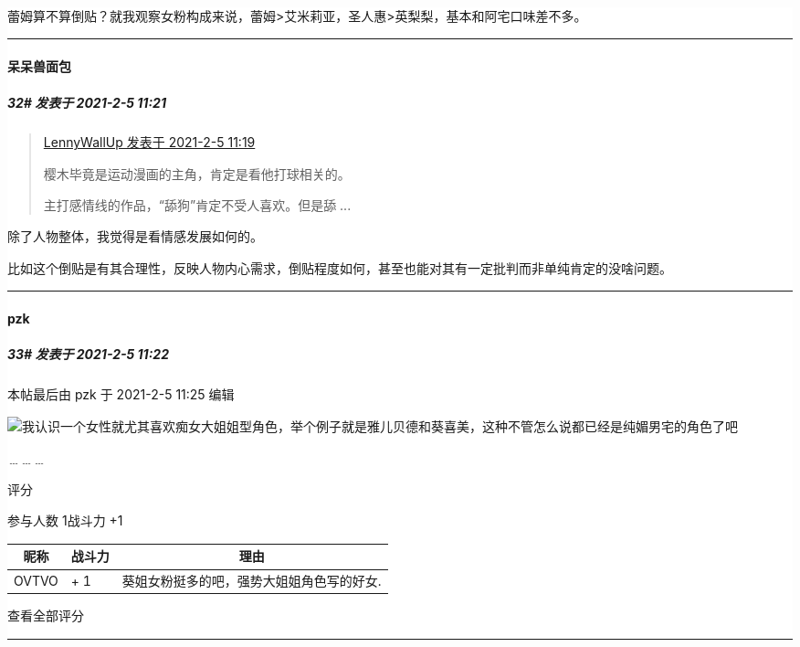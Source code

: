 蕾姆算不算倒贴？就我观察女粉构成来说，蕾姆&gt;艾米莉亚，圣人惠&gt;英梨梨，基本和阿宅口味差不多。







*****

####  呆呆兽面包  
##### 32#       发表于 2021-2-5 11:21



<blockquote><a href="httphttps://bbs.saraba1st.com/2b/forum.php?mod=redirect&amp;goto=findpost&amp;pid=50245294&amp;ptid=1986379" target="_blank">LennyWallUp 发表于 2021-2-5 11:19</a>

樱木毕竟是运动漫画的主角，肯定是看他打球相关的。

主打感情线的作品，“舔狗”肯定不受人喜欢。但是舔 ...</blockquote>
除了人物整体，我觉得是看情感发展如何的。


比如这个倒贴是有其合理性，反映人物内心需求，倒贴程度如何，甚至也能对其有一定批判而非单纯肯定的没啥问题。







*****

####  pzk  
##### 33#       发表于 2021-2-5 11:22



 本帖最后由 pzk 于 2021-2-5 11:25 编辑 

<img src="https://static.saraba1st.com/image/smiley/face2017/125.png" referrerpolicy="no-referrer">我认识一个女性就尤其喜欢痴女大姐姐型角色，举个例子就是雅儿贝德和葵喜美，这种不管怎么说都已经是纯媚男宅的角色了吧



﹍﹍﹍

评分





 参与人数 1战斗力 +1

|昵称|战斗力|理由|
|----|---|---|
| OVTVO| + 1|葵姐女粉挺多的吧，强势大姐姐角色写的好女.|



查看全部评分






*****
